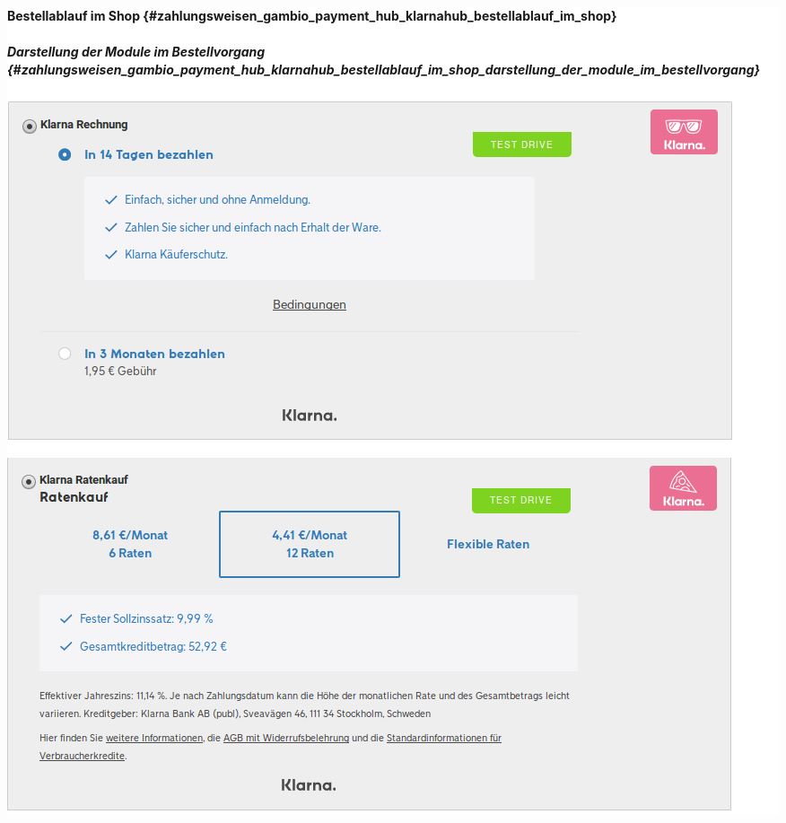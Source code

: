 
#### Bestellablauf im Shop {#zahlungsweisen_gambio_payment_hub_klarnahub_bestellablauf_im_shop}

##### Darstellung der Module im Bestellvorgang {#zahlungsweisen_gambio_payment_hub_klarnahub_bestellablauf_im_shop_darstellung_der_module_im_bestellvorgang}

![](../Bilder/klarna_20180111_025.png "Klarna Rechnung")

![](../Bilder/klarna_20180111_026.png "Klarna Ratenkauf")
